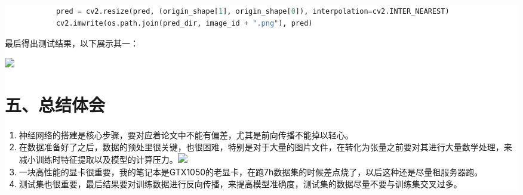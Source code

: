 ```python
            pred = cv2.resize(pred, (origin_shape[1], origin_shape[0]), interpolation=cv2.INTER_NEAREST)
            cv2.imwrite(os.path.join(pred_dir, image_id + ".png"), pred)
```

最后得出测试结果，以下展示其一：

![](https://cdn.nlark.com/yuque/0/2022/png/29209347/1671885753807-e2939442-e825-4d87-8d52-be2ea68249db.png)

# 五、总结体会
1. 神经网络的搭建是核心步骤，要对应着论文中不能有偏差，尤其是前向传播不能掉以轻心。
2. 在数据准备好了之后，数据的预处里很关键，也很困难，特别是对于大量的图片文件，在转化为张量之前要对其进行大量数学处理，来减小训练时特征提取以及模型的计算压力。![](https://cdn.nlark.com/yuque/0/2022/png/29209347/1671886224509-9528a9a9-4b68-4693-8d4c-7f2dd1d3acac.png)
3. 一块高性能的显卡很重要，我的笔记本是GTX1050的老显卡，在跑7h数据集的时候差点烧了，以后这种还是尽量租服务器跑。
4. 测试集也很重要，最后结果要对训练数据进行反向传播，来提高模型准确度，测试集的数据尽量不要与训练集交叉过多。

